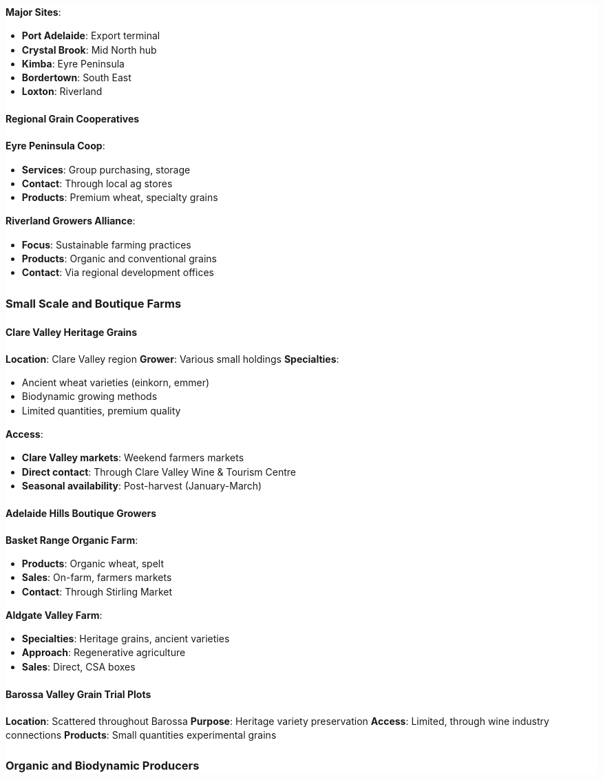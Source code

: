 **Major Sites**:
- **Port Adelaide**: Export terminal
- **Crystal Brook**: Mid North hub
- **Kimba**: Eyre Peninsula
- **Bordertown**: South East
- **Loxton**: Riverland

#### **Regional Grain Cooperatives**

**Eyre Peninsula Coop**:
- **Services**: Group purchasing, storage
- **Contact**: Through local ag stores
- **Products**: Premium wheat, specialty grains

**Riverland Growers Alliance**:
- **Focus**: Sustainable farming practices
- **Products**: Organic and conventional grains
- **Contact**: Via regional development offices

### Small Scale and Boutique Farms

#### **Clare Valley Heritage Grains**
**Location**: Clare Valley region
**Grower**: Various small holdings
**Specialties**:
- Ancient wheat varieties (einkorn, emmer)
- Biodynamic growing methods
- Limited quantities, premium quality

**Access**:
- **Clare Valley markets**: Weekend farmers markets
- **Direct contact**: Through Clare Valley Wine & Tourism Centre
- **Seasonal availability**: Post-harvest (January-March)

#### **Adelaide Hills Boutique Growers**

**Basket Range Organic Farm**:
- **Products**: Organic wheat, spelt
- **Sales**: On-farm, farmers markets
- **Contact**: Through Stirling Market

**Aldgate Valley Farm**:
- **Specialties**: Heritage grains, ancient varieties
- **Approach**: Regenerative agriculture
- **Sales**: Direct, CSA boxes

#### **Barossa Valley Grain Trial Plots**
**Location**: Scattered throughout Barossa
**Purpose**: Heritage variety preservation
**Access**: Limited, through wine industry connections
**Products**: Small quantities experimental grains

### Organic and Biodynamic Producers
